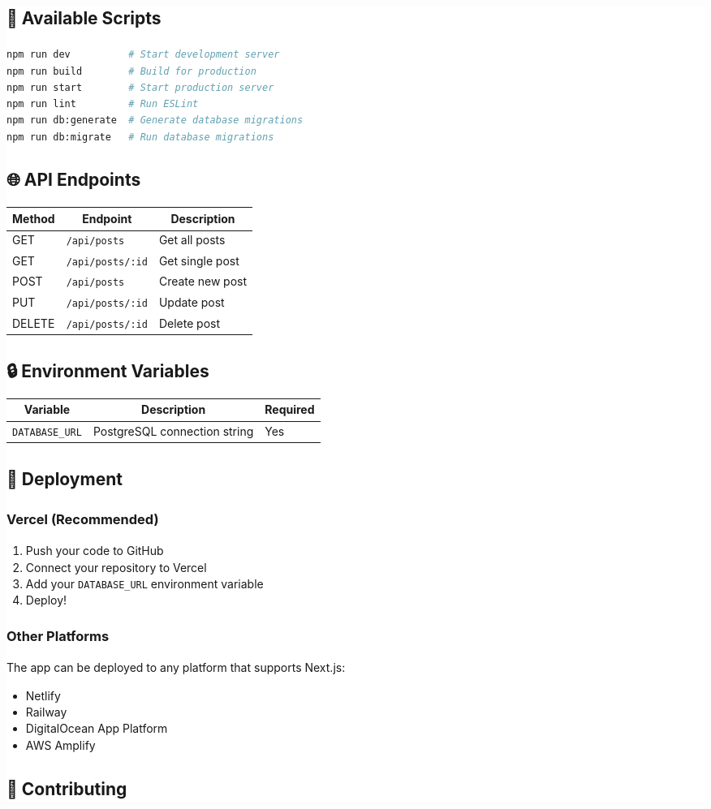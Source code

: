 ## 🔧 Available Scripts

```bash
npm run dev          # Start development server
npm run build        # Build for production
npm run start        # Start production server
npm run lint         # Run ESLint
npm run db:generate  # Generate database migrations
npm run db:migrate   # Run database migrations
```

## 🌐 API Endpoints

| Method | Endpoint | Description |
|--------|----------|-------------|
| GET | `/api/posts` | Get all posts |
| GET | `/api/posts/:id` | Get single post |
| POST | `/api/posts` | Create new post |
| PUT | `/api/posts/:id` | Update post |
| DELETE | `/api/posts/:id` | Delete post |

## 🔒 Environment Variables

| Variable | Description | Required |
|----------|-------------|----------|
| `DATABASE_URL` | PostgreSQL connection string | Yes |

## 🚀 Deployment

### Vercel (Recommended)

1. Push your code to GitHub
2. Connect your repository to Vercel
3. Add your `DATABASE_URL` environment variable
4. Deploy!

### Other Platforms

The app can be deployed to any platform that supports Next.js:
- Netlify
- Railway
- DigitalOcean App Platform
- AWS Amplify

## 🤝 Contributing
